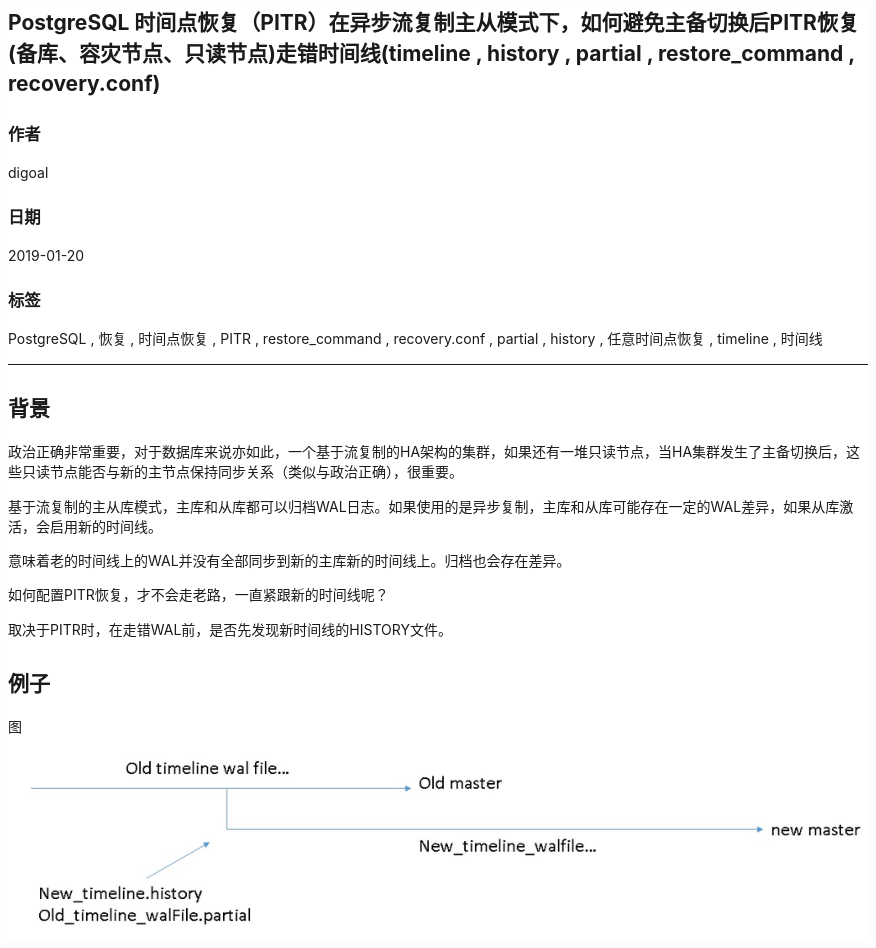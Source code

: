 ## PostgreSQL 时间点恢复（PITR）在异步流复制主从模式下，如何避免主备切换后PITR恢复(备库、容灾节点、只读节点)走错时间线(timeline , history , partial , restore_command , recovery.conf)    
                      
### 作者                      
digoal                      
                      
### 日期                      
2019-01-20                      
                      
### 标签                      
PostgreSQL , 恢复 , 时间点恢复 , PITR , restore_command , recovery.conf , partial , history , 任意时间点恢复 , timeline , 时间线      
                  
----                
                  
## 背景             
政治正确非常重要，对于数据库来说亦如此，一个基于流复制的HA架构的集群，如果还有一堆只读节点，当HA集群发生了主备切换后，这些只读节点能否与新的主节点保持同步关系（类似与政治正确），很重要。  
  
基于流复制的主从库模式，主库和从库都可以归档WAL日志。如果使用的是异步复制，主库和从库可能存在一定的WAL差异，如果从库激活，会启用新的时间线。  
  
意味着老的时间线上的WAL并没有全部同步到新的主库新的时间线上。归档也会存在差异。  
  
如何配置PITR恢复，才不会走老路，一直紧跟新的时间线呢？  
  
取决于PITR时，在走错WAL前，是否先发现新时间线的HISTORY文件。  
  
## 例子  
  
图  
  
![pic](20190120_03_pic_001.jpg)  
  